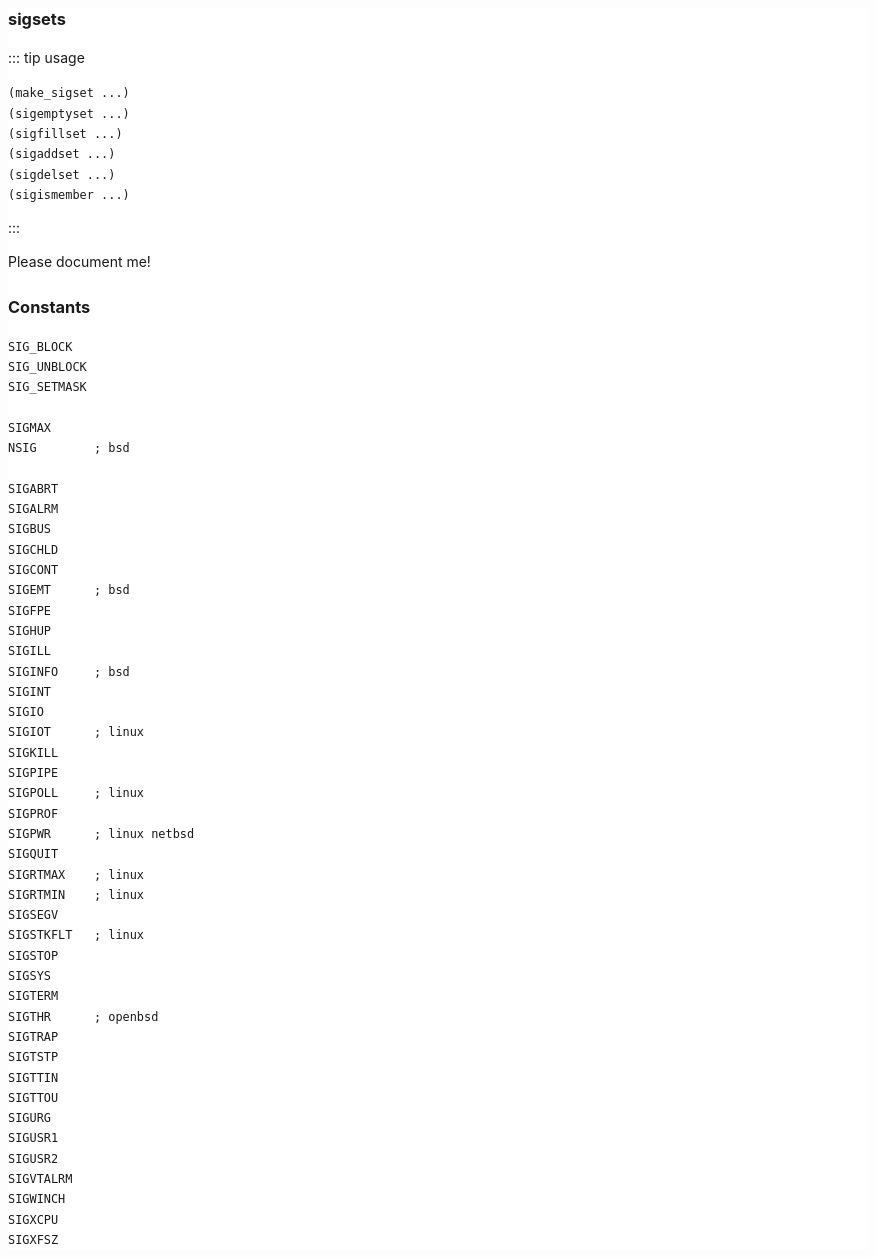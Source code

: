 ### sigsets
::: tip usage
```
(make_sigset ...)
(sigemptyset ...)
(sigfillset ...)
(sigaddset ...)
(sigdelset ...)
(sigismember ...)
```
:::

Please document me!

### Constants
```
SIG_BLOCK
SIG_UNBLOCK
SIG_SETMASK

SIGMAX
NSIG        ; bsd

SIGABRT
SIGALRM
SIGBUS
SIGCHLD
SIGCONT
SIGEMT      ; bsd
SIGFPE
SIGHUP
SIGILL
SIGINFO     ; bsd
SIGINT
SIGIO
SIGIOT      ; linux
SIGKILL
SIGPIPE
SIGPOLL     ; linux
SIGPROF
SIGPWR      ; linux netbsd
SIGQUIT
SIGRTMAX    ; linux
SIGRTMIN    ; linux
SIGSEGV
SIGSTKFLT   ; linux
SIGSTOP
SIGSYS
SIGTERM
SIGTHR      ; openbsd
SIGTRAP
SIGTSTP
SIGTTIN
SIGTTOU
SIGURG
SIGUSR1
SIGUSR2
SIGVTALRM
SIGWINCH
SIGXCPU
SIGXFSZ
```
